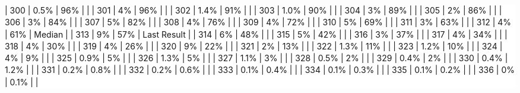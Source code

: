 | 300 | 0.5% | 96% |  |
| 301 | 4% | 96% |  |
| 302 | 1.4% | 91% |  |
| 303 | 1.0% | 90% |  |
| 304 | 3% | 89% |  |
| 305 | 2% | 86% |  |
| 306 | 3% | 84% |  |
| 307 | 5% | 82% |  |
| 308 | 4% | 76% |  |
| 309 | 4% | 72% |  |
| 310 | 5% | 69% |  |
| 311 | 3% | 63% |  |
| 312 | 4% | 61% | Median |
| 313 | 9% | 57% | Last Result |
| 314 | 6% | 48% |  |
| 315 | 5% | 42% |  |
| 316 | 3% | 37% |  |
| 317 | 4% | 34% |  |
| 318 | 4% | 30% |  |
| 319 | 4% | 26% |  |
| 320 | 9% | 22% |  |
| 321 | 2% | 13% |  |
| 322 | 1.3% | 11% |  |
| 323 | 1.2% | 10% |  |
| 324 | 4% | 9% |  |
| 325 | 0.9% | 5% |  |
| 326 | 1.3% | 5% |  |
| 327 | 1.1% | 3% |  |
| 328 | 0.5% | 2% |  |
| 329 | 0.4% | 2% |  |
| 330 | 0.4% | 1.2% |  |
| 331 | 0.2% | 0.8% |  |
| 332 | 0.2% | 0.6% |  |
| 333 | 0.1% | 0.4% |  |
| 334 | 0.1% | 0.3% |  |
| 335 | 0.1% | 0.2% |  |
| 336 | 0% | 0.1% |  |